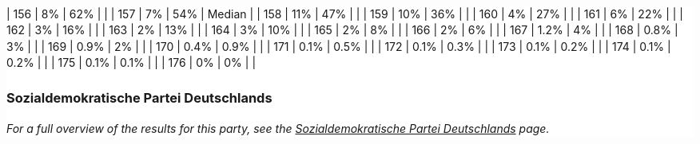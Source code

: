 | 156 | 8% | 62% |  |
| 157 | 7% | 54% | Median |
| 158 | 11% | 47% |  |
| 159 | 10% | 36% |  |
| 160 | 4% | 27% |  |
| 161 | 6% | 22% |  |
| 162 | 3% | 16% |  |
| 163 | 2% | 13% |  |
| 164 | 3% | 10% |  |
| 165 | 2% | 8% |  |
| 166 | 2% | 6% |  |
| 167 | 1.2% | 4% |  |
| 168 | 0.8% | 3% |  |
| 169 | 0.9% | 2% |  |
| 170 | 0.4% | 0.9% |  |
| 171 | 0.1% | 0.5% |  |
| 172 | 0.1% | 0.3% |  |
| 173 | 0.1% | 0.2% |  |
| 174 | 0.1% | 0.2% |  |
| 175 | 0.1% | 0.1% |  |
| 176 | 0% | 0% |  |

### Sozialdemokratische Partei Deutschlands

*For a full overview of the results for this party, see the [Sozialdemokratische Partei Deutschlands](party-sozialdemokratischeparteideutschlands.html) page.*

